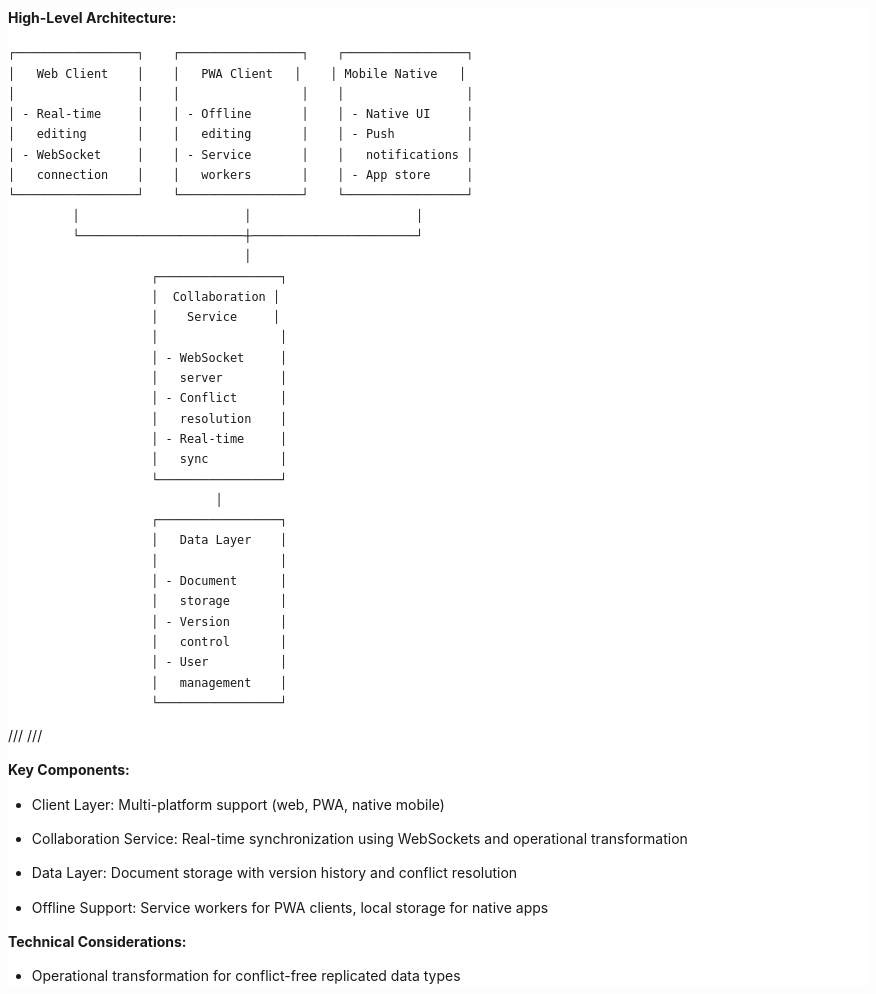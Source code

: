 **High-Level Architecture:**

```
┌─────────────────┐    ┌─────────────────┐    ┌─────────────────┐
│   Web Client    │    │   PWA Client   │    │ Mobile Native   │
│                 │    │                 │    │                 │
│ - Real-time     │    │ - Offline       │    │ - Native UI     │
│   editing       │    │   editing       │    │ - Push          │
│ - WebSocket     │    │ - Service       │    │   notifications │
│   connection    │    │   workers       │    │ - App store     │
└─────────────────┘    └─────────────────┘    └─────────────────┘
         │                       │                       │
         └───────────────────────┼───────────────────────┘
                                 │
                    ┌─────────────────┐
                    │  Collaboration │
                    │    Service     │
                    │                 │
                    │ - WebSocket     │
                    │   server        │
                    │ - Conflict      │
                    │   resolution    │
                    │ - Real-time     │
                    │   sync          │
                    └─────────────────┘
                             │
                    ┌─────────────────┐
                    │   Data Layer    │
                    │                 │
                    │ - Document      │
                    │   storage       │
                    │ - Version       │
                    │   control       │
                    │ - User          │
                    │   management    │
                    └─────────────────┘

```

///
///

**Key Components:**

- Client Layer: Multi-platform support (web, PWA, native mobile)

- Collaboration Service: Real-time synchronization using WebSockets and operational transformation

- Data Layer: Document storage with version history and conflict resolution

- Offline Support: Service workers for PWA clients, local storage for native apps

**Technical Considerations:**

- Operational transformation for conflict-free replicated data types
